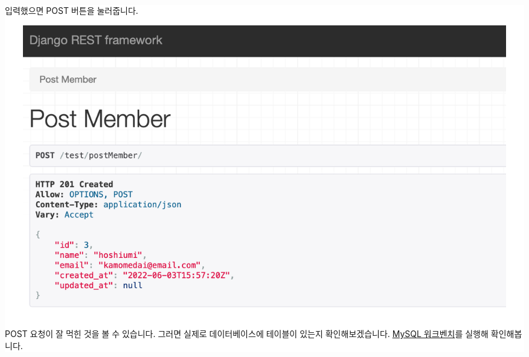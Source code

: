 입력했으면 POST 버튼을 눌러줍니다. 

<center><img src="/assets/images/infra/django-post-data/django-post-data05.png" width="800"></center>

POST 요청이 잘 먹힌 것을 볼 수 있습니다. 
그러면 실제로 데이터베이스에 테이블이 있는지 확인해보겠습니다. 
[MySQL 워크벤치](https://losskatsu.github.io/it-infra/mysql-create-db/)를 실행해 확인해봅니다. 
